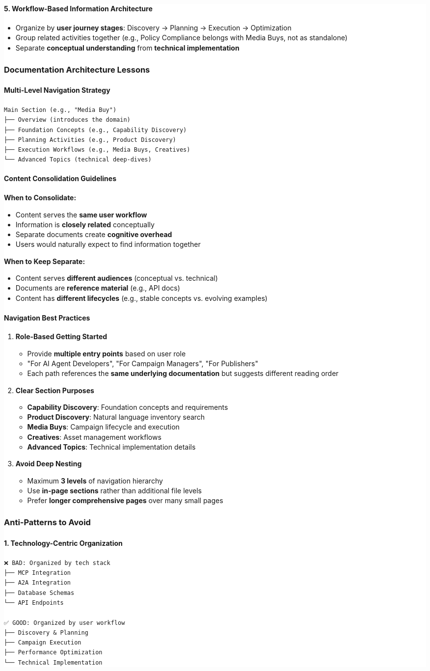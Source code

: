 #### 5. **Workflow-Based Information Architecture**
- Organize by **user journey stages**: Discovery → Planning → Execution → Optimization
- Group related activities together (e.g., Policy Compliance belongs with Media Buys, not as standalone)
- Separate **conceptual understanding** from **technical implementation**

### Documentation Architecture Lessons

#### Multi-Level Navigation Strategy
```
Main Section (e.g., "Media Buy")
├── Overview (introduces the domain)
├── Foundation Concepts (e.g., Capability Discovery)
├── Planning Activities (e.g., Product Discovery)  
├── Execution Workflows (e.g., Media Buys, Creatives)
└── Advanced Topics (technical deep-dives)
```

#### Content Consolidation Guidelines

**When to Consolidate:**
- Content serves the **same user workflow**
- Information is **closely related** conceptually
- Separate documents create **cognitive overhead**
- Users would naturally expect to find information together

**When to Keep Separate:**
- Content serves **different audiences** (conceptual vs. technical)
- Documents are **reference material** (e.g., API docs)
- Content has **different lifecycles** (e.g., stable concepts vs. evolving examples)

#### Navigation Best Practices

1. **Role-Based Getting Started**
   - Provide **multiple entry points** based on user role
   - "For AI Agent Developers", "For Campaign Managers", "For Publishers"
   - Each path references the **same underlying documentation** but suggests different reading order

2. **Clear Section Purposes**
   - **Capability Discovery**: Foundation concepts and requirements
   - **Product Discovery**: Natural language inventory search
   - **Media Buys**: Campaign lifecycle and execution
   - **Creatives**: Asset management workflows
   - **Advanced Topics**: Technical implementation details

3. **Avoid Deep Nesting**
   - Maximum **3 levels** of navigation hierarchy
   - Use **in-page sections** rather than additional file levels
   - Prefer **longer comprehensive pages** over many small pages

### Anti-Patterns to Avoid

#### 1. **Technology-Centric Organization**
```
❌ BAD: Organized by tech stack
├── MCP Integration
├── A2A Integration  
├── Database Schemas
└── API Endpoints

✅ GOOD: Organized by user workflow
├── Discovery & Planning
├── Campaign Execution
├── Performance Optimization
└── Technical Implementation
```
